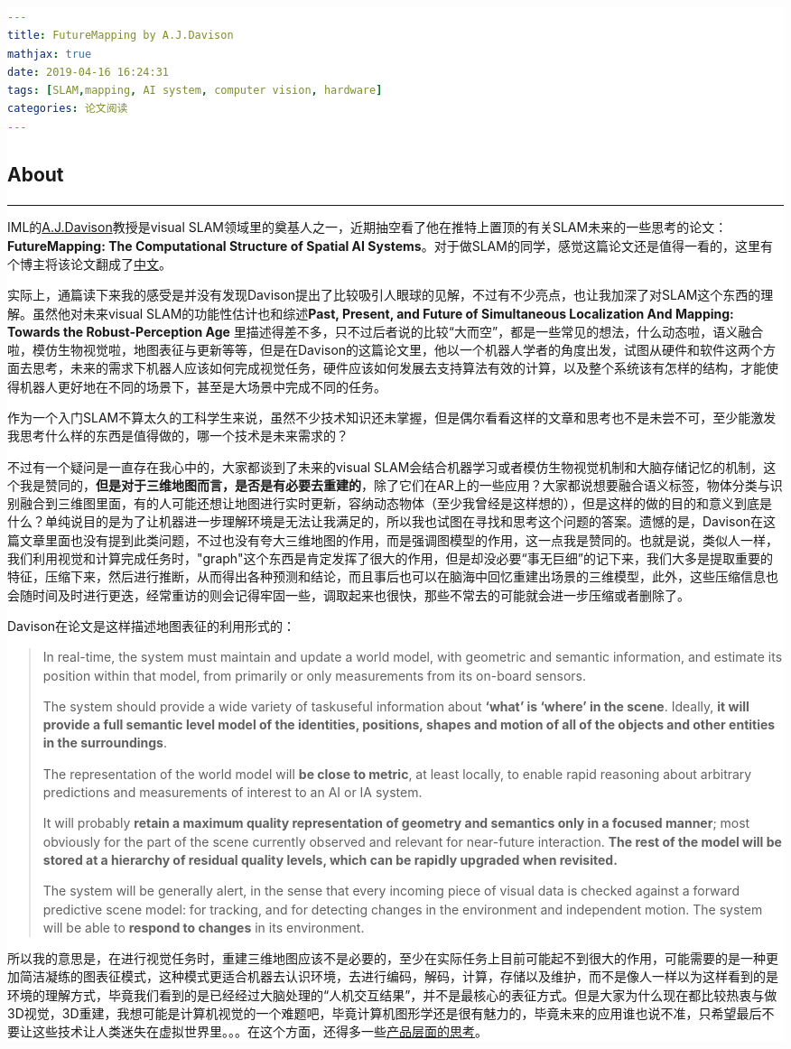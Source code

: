 ```yaml
---
title: FutureMapping by A.J.Davison
mathjax: true
date: 2019-04-16 16:24:31
tags: [SLAM,mapping, AI system, computer vision, hardware]
categories: 论文阅读
---
```


## About

----

IML的[A.J.Davison](<https://www.imperial.ac.uk/people/a.davison>)教授是visual SLAM领域里的奠基人之一，近期抽空看了他在推特上置顶的有关SLAM未来的一些思考的论文：  **FutureMapping: The Computational Structure of Spatial AI Systems**。对于做SLAM的同学，感觉这篇论文还是值得一看的，这里有个博主将该论文翻成了[中文](<https://blog.csdn.net/cicibabe/article/details/79846466>)。

实际上，通篇读下来我的感受是并没有发现Davison提出了比较吸引人眼球的见解，不过有不少亮点，也让我加深了对SLAM这个东西的理解。虽然他对未来visual SLAM的功能性估计也和综述**Past, Present, and Future of Simultaneous Localization And Mapping: Towards the Robust-Perception Age**  里描述得差不多，只不过后者说的比较“大而空”，都是一些常见的想法，什么动态啦，语义融合啦，模仿生物视觉啦，地图表征与更新等等，但是在Davison的这篇论文里，他以一个机器人学者的角度出发，试图从硬件和软件这两个方面去思考，未来的需求下机器人应该如何完成视觉任务，硬件应该如何发展去支持算法有效的计算，以及整个系统该有怎样的结构，才能使得机器人更好地在不同的场景下，甚至是大场景中完成不同的任务。

作为一个入门SLAM不算太久的工科学生来说，虽然不少技术知识还未掌握，但是偶尔看看这样的文章和思考也不是未尝不可，至少能激发我思考什么样的东西是值得做的，哪一个技术是未来需求的？

不过有一个疑问是一直存在我心中的，大家都谈到了未来的visual SLAM会结合机器学习或者模仿生物视觉机制和大脑存储记忆的机制，这个我是赞同的，**但是对于三维地图而言，是否是有必要去重建的**，除了它们在AR上的一些应用？大家都说想要融合语义标签，物体分类与识别融合到三维图里面，有的人可能还想让地图进行实时更新，容纳动态物体（至少我曾经是这样想的），但是这样的做的目的和意义到底是什么？单纯说目的是为了让机器进一步理解环境是无法让我满足的，所以我也试图在寻找和思考这个问题的答案。遗憾的是，Davison在这篇文章里面也没有提到此类问题，不过也没有夸大三维地图的作用，而是强调图模型的作用，这一点我是赞同的。也就是说，类似人一样，我们利用视觉和计算完成任务时，"graph"这个东西是肯定发挥了很大的作用，但是却没必要“事无巨细”的记下来，我们大多是提取重要的特征，压缩下来，然后进行推断，从而得出各种预测和结论，而且事后也可以在脑海中回忆重建出场景的三维模型，此外，这些压缩信息也会随时间及时进行更迭，经常重访的则会记得牢固一些，调取起来也很快，那些不常去的可能就会进一步压缩或者删除了。

Davison在论文是这样描述地图表征的利用形式的：

> In real-time, the system must maintain and update a world model, with geometric and semantic information, and estimate its position within that model, from primarily or only measurements from its on-board sensors.
>
> The system should provide a wide variety of taskuseful information about **‘what’ is ‘where’ in the scene**. Ideally, **it will provide a full semantic level model of the identities, positions, shapes and motion of all of the objects and other entities in the surroundings**.
>
>The representation of the world model will **be close to metric**, at least locally, to enable rapid reasoning about arbitrary predictions and measurements of interest to an AI or IA system.
>
> It will probably **retain a maximum quality representation of geometry and semantics only in a focused manner**; most obviously for the part of the scene currently observed and relevant for near-future interaction. **The rest of the model will be stored at a hierarchy of residual quality levels, which can be rapidly upgraded when revisited.**
>
>The system will be generally alert, in the sense that every incoming piece of visual data is checked against a forward predictive scene model: for tracking, and for detecting changes in the environment and independent motion. The system will be able to **respond to changes** in its environment.

所以我的意思是，在进行视觉任务时，重建三维地图应该不是必要的，至少在实际任务上目前可能起不到很大的作用，可能需要的是一种更加简洁凝练的图表征模式，这种模式更适合机器去认识环境，去进行编码，解码，计算，存储以及维护，而不是像人一样以为这样看到的是环境的理解方式，毕竟我们看到的是已经经过大脑处理的“人机交互结果”，并不是最核心的表征方式。但是大家为什么现在都比较热衷与做3D视觉，3D重建，我想可能是计算机视觉的一个难题吧，毕竟计算机图形学还是很有魅力的，毕竟未来的应用谁也说不准，只希望最后不要让这些技术让人类迷失在虚拟世界里。。。在这个方面，还得多一些[产品层面的思考](<https://www.technologyreview.com/s/613311/mapping-the-world-in-3d-will-let-us-paint-streets-with-augmented-reality/?utm_campaign=the_download.unpaid.engagement&utm_source=hs_email&utm_medium=email&utm_content=71836962&_hsenc=p2ANqtz-8xmRJCA-lRmkREUy6bMXIyqkH3NbAngJgynjDgBx2V-dGw-HLkRxMi3j1Z2izhsqPrpw6txfcuN5lVt9tU4FFzZ1ggiw&_hsmi=71836962>)。
